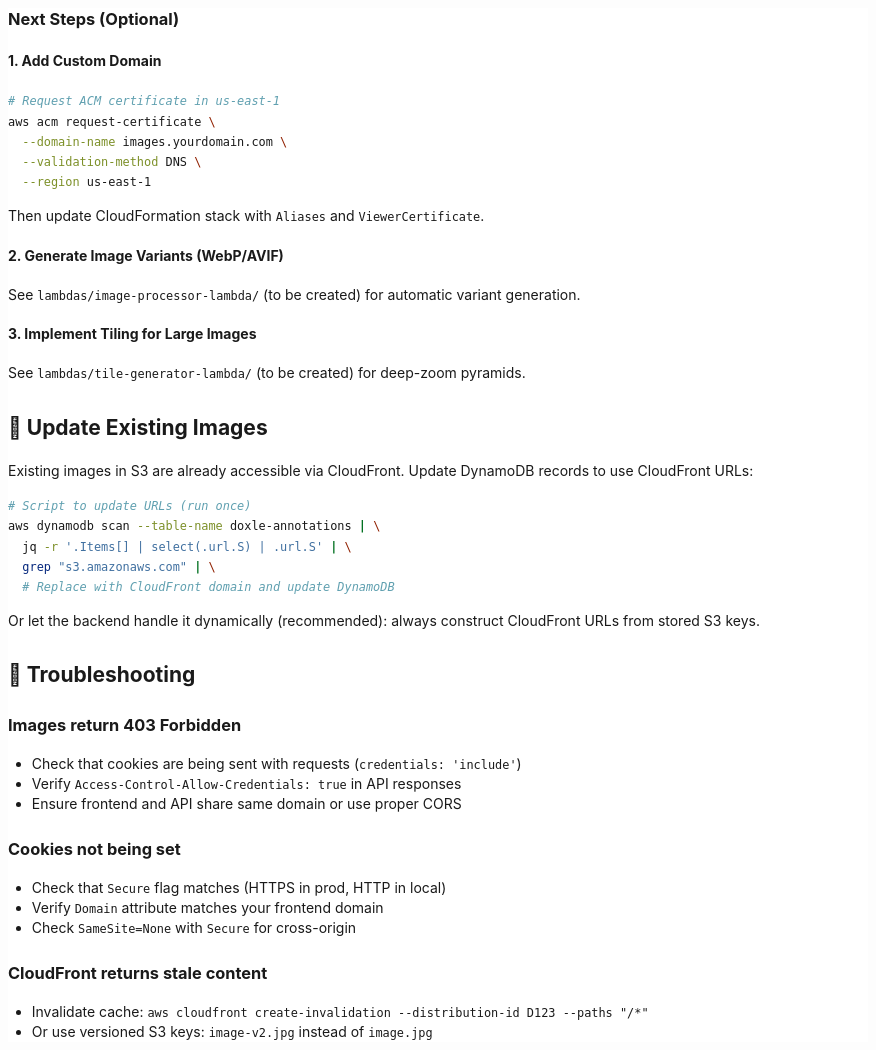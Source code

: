 ### Next Steps (Optional)

#### 1. Add Custom Domain
```bash
# Request ACM certificate in us-east-1
aws acm request-certificate \
  --domain-name images.yourdomain.com \
  --validation-method DNS \
  --region us-east-1
```

Then update CloudFormation stack with `Aliases` and `ViewerCertificate`.

#### 2. Generate Image Variants (WebP/AVIF)
See `lambdas/image-processor-lambda/` (to be created) for automatic variant generation.

#### 3. Implement Tiling for Large Images
See `lambdas/tile-generator-lambda/` (to be created) for deep-zoom pyramids.

## 🔄 Update Existing Images

Existing images in S3 are already accessible via CloudFront. Update DynamoDB records to use CloudFront URLs:

```bash
# Script to update URLs (run once)
aws dynamodb scan --table-name doxle-annotations | \
  jq -r '.Items[] | select(.url.S) | .url.S' | \
  grep "s3.amazonaws.com" | \
  # Replace with CloudFront domain and update DynamoDB
```

Or let the backend handle it dynamically (recommended): always construct CloudFront URLs from stored S3 keys.

## 🚨 Troubleshooting

### Images return 403 Forbidden
- Check that cookies are being sent with requests (`credentials: 'include'`)
- Verify `Access-Control-Allow-Credentials: true` in API responses
- Ensure frontend and API share same domain or use proper CORS

### Cookies not being set
- Check that `Secure` flag matches (HTTPS in prod, HTTP in local)
- Verify `Domain` attribute matches your frontend domain
- Check `SameSite=None` with `Secure` for cross-origin

### CloudFront returns stale content
- Invalidate cache: `aws cloudfront create-invalidation --distribution-id D123 --paths "/*"`
- Or use versioned S3 keys: `image-v2.jpg` instead of `image.jpg`
